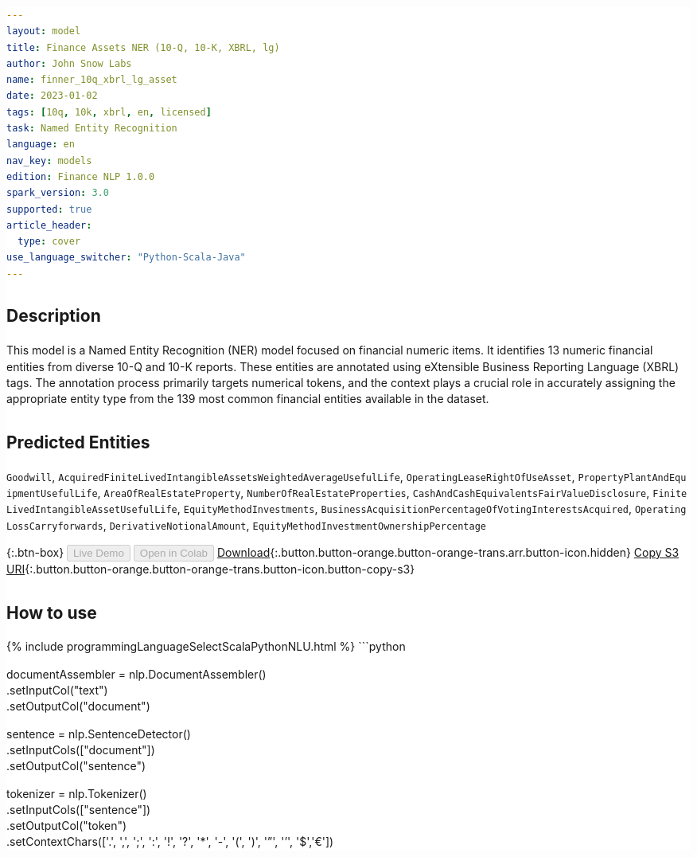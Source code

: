 ```yaml
---
layout: model
title: Finance Assets NER (10-Q, 10-K, XBRL, lg)
author: John Snow Labs
name: finner_10q_xbrl_lg_asset
date: 2023-01-02
tags: [10q, 10k, xbrl, en, licensed]
task: Named Entity Recognition
language: en
nav_key: models
edition: Finance NLP 1.0.0
spark_version: 3.0
supported: true
article_header:
  type: cover
use_language_switcher: "Python-Scala-Java"
---
```


## Description

This model is a Named Entity Recognition (NER) model focused on financial numeric items. It identifies 13 numeric financial entities from diverse 10-Q and 10-K reports. These entities are annotated using eXtensible Business Reporting Language (XBRL) tags. The annotation process primarily targets numerical tokens, and the context plays a crucial role in accurately assigning the appropriate entity type from the 139 most common financial entities available in the dataset.

## Predicted Entities

`Goodwill`, `AcquiredFiniteLivedIntangibleAssetsWeightedAverageUsefulLife`, `OperatingLeaseRightOfUseAsset`, `PropertyPlantAndEquipmentUsefulLife`, `AreaOfRealEstateProperty`, `NumberOfRealEstateProperties`, `CashAndCashEquivalentsFairValueDisclosure`, `FiniteLivedIntangibleAssetUsefulLife`, `EquityMethodInvestments`, `BusinessAcquisitionPercentageOfVotingInterestsAcquired`, `OperatingLossCarryforwards`, `DerivativeNotionalAmount`, `EquityMethodInvestmentOwnershipPercentage`

{:.btn-box}
<button class="button button-orange" disabled>Live Demo</button>
<button class="button button-orange" disabled>Open in Colab</button>
[Download](https://s3://auxdata.johnsnowlabs.com/finance/models/finner_10q_xbrl_lg_asset_en_1.0.0_3.0_1672652118242.zip){:.button.button-orange.button-orange-trans.arr.button-icon.hidden}
[Copy S3 URI](s3://auxdata.johnsnowlabs.com/finance/models/finner_10q_xbrl_lg_asset_en_1.0.0_3.0_1672652118242.zip){:.button.button-orange.button-orange-trans.button-icon.button-copy-s3}

## How to use



<div class="tabs-box" markdown="1">
{% include programmingLanguageSelectScalaPythonNLU.html %}
```python
 
documentAssembler = nlp.DocumentAssembler() \
   .setInputCol("text") \
   .setOutputCol("document")

sentence = nlp.SentenceDetector() \
   .setInputCols(["document"]) \
   .setOutputCol("sentence") 

tokenizer = nlp.Tokenizer()\
    .setInputCols(["sentence"])\
    .setOutputCol("token")\
    .setContextChars(['.', ',', ';', ':', '!', '?', '*', '-', '(', ')', '”', '’', '$','€'])
```